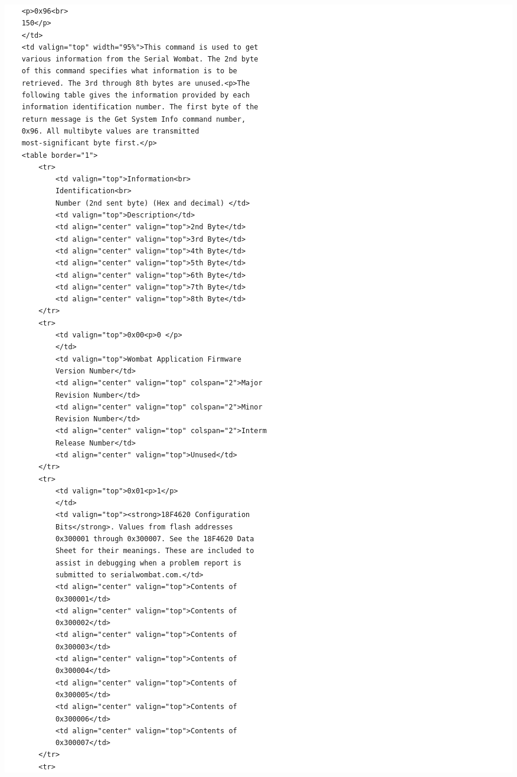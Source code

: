         <p>0x96<br>
        150</p>
        </td>
        <td valign="top" width="95%">This command is used to get
        various information from the Serial Wombat. The 2nd byte
        of this command specifies what information is to be
        retrieved. The 3rd through 8th bytes are unused.<p>The
        following table gives the information provided by each
        information identification number. The first byte of the
        return message is the Get System Info command number,
        0x96. All multibyte values are transmitted
        most-significant byte first.</p>
        <table border="1">
            <tr>
                <td valign="top">Information<br>
                Identification<br>
                Number (2nd sent byte) (Hex and decimal) </td>
                <td valign="top">Description</td>
                <td align="center" valign="top">2nd Byte</td>
                <td align="center" valign="top">3rd Byte</td>
                <td align="center" valign="top">4th Byte</td>
                <td align="center" valign="top">5th Byte</td>
                <td align="center" valign="top">6th Byte</td>
                <td align="center" valign="top">7th Byte</td>
                <td align="center" valign="top">8th Byte</td>
            </tr>
            <tr>
                <td valign="top">0x00<p>0 </p>
                </td>
                <td valign="top">Wombat Application Firmware
                Version Number</td>
                <td align="center" valign="top" colspan="2">Major
                Revision Number</td>
                <td align="center" valign="top" colspan="2">Minor
                Revision Number</td>
                <td align="center" valign="top" colspan="2">Interm
                Release Number</td>
                <td align="center" valign="top">Unused</td>
            </tr>
            <tr>
                <td valign="top">0x01<p>1</p>
                </td>
                <td valign="top"><strong>18F4620 Configuration
                Bits</strong>. Values from flash addresses
                0x300001 through 0x300007. See the 18F4620 Data
                Sheet for their meanings. These are included to
                assist in debugging when a problem report is
                submitted to serialwombat.com.</td>
                <td align="center" valign="top">Contents of
                0x300001</td>
                <td align="center" valign="top">Contents of
                0x300002</td>
                <td align="center" valign="top">Contents of
                0x300003</td>
                <td align="center" valign="top">Contents of
                0x300004</td>
                <td align="center" valign="top">Contents of
                0x300005</td>
                <td align="center" valign="top">Contents of
                0x300006</td>
                <td align="center" valign="top">Contents of
                0x300007</td>
            </tr>
            <tr>